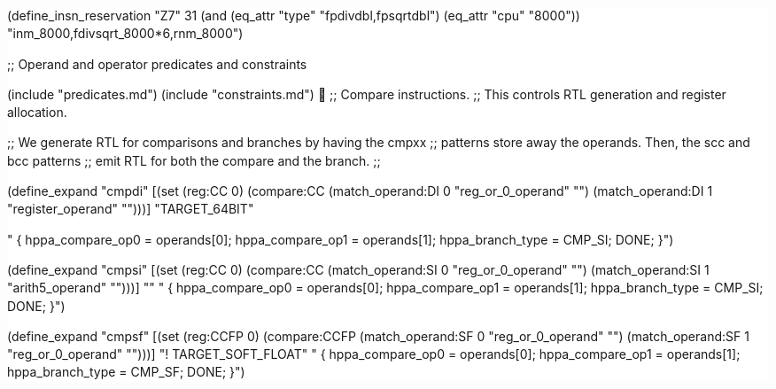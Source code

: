 (define_insn_reservation "Z7" 31
 (and
   (eq_attr "type" "fpdivdbl,fpsqrtdbl")
   (eq_attr "cpu" "8000"))
 "inm_8000,fdivsqrt_8000*6,rnm_8000")

;; Operand and operator predicates and constraints

(include "predicates.md")
(include "constraints.md")

;; Compare instructions.
;; This controls RTL generation and register allocation.

;; We generate RTL for comparisons and branches by having the cmpxx
;; patterns store away the operands.  Then, the scc and bcc patterns
;; emit RTL for both the compare and the branch.
;;

(define_expand "cmpdi"
  [(set (reg:CC 0)
	(compare:CC (match_operand:DI 0 "reg_or_0_operand" "")
		    (match_operand:DI 1 "register_operand" "")))]
  "TARGET_64BIT"

  "
{
 hppa_compare_op0 = operands[0];
 hppa_compare_op1 = operands[1];
 hppa_branch_type = CMP_SI;
 DONE;
}")

(define_expand "cmpsi"
  [(set (reg:CC 0)
	(compare:CC (match_operand:SI 0 "reg_or_0_operand" "")
		    (match_operand:SI 1 "arith5_operand" "")))]
  ""
  "
{
 hppa_compare_op0 = operands[0];
 hppa_compare_op1 = operands[1];
 hppa_branch_type = CMP_SI;
 DONE;
}")

(define_expand "cmpsf"
  [(set (reg:CCFP 0)
	(compare:CCFP (match_operand:SF 0 "reg_or_0_operand" "")
		      (match_operand:SF 1 "reg_or_0_operand" "")))]
  "! TARGET_SOFT_FLOAT"
  "
{
  hppa_compare_op0 = operands[0];
  hppa_compare_op1 = operands[1];
  hppa_branch_type = CMP_SF;
  DONE;
}")
